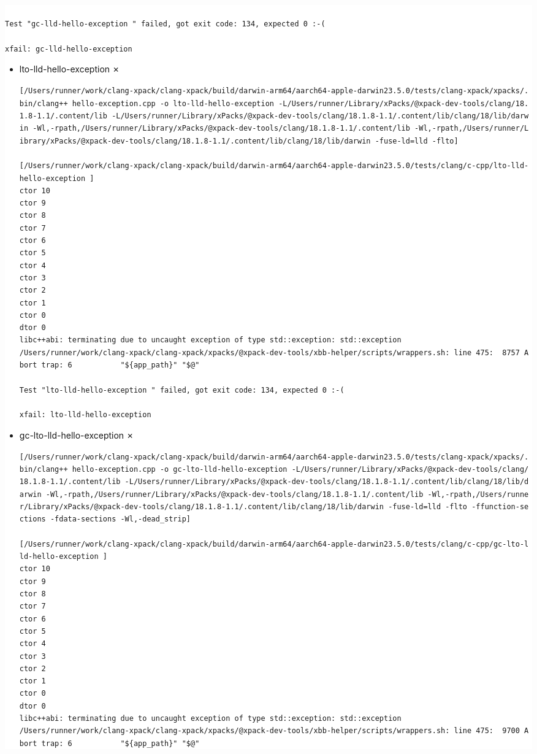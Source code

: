   ```txt
  
  Test "gc-lld-hello-exception " failed, got exit code: 134, expected 0 :-(
  
  xfail: gc-lld-hello-exception
  ```
- lto-lld-hello-exception ✗
  ```txt
  [/Users/runner/work/clang-xpack/clang-xpack/build/darwin-arm64/aarch64-apple-darwin23.5.0/tests/clang-xpack/xpacks/.bin/clang++ hello-exception.cpp -o lto-lld-hello-exception -L/Users/runner/Library/xPacks/@xpack-dev-tools/clang/18.1.8-1.1/.content/lib -L/Users/runner/Library/xPacks/@xpack-dev-tools/clang/18.1.8-1.1/.content/lib/clang/18/lib/darwin -Wl,-rpath,/Users/runner/Library/xPacks/@xpack-dev-tools/clang/18.1.8-1.1/.content/lib -Wl,-rpath,/Users/runner/Library/xPacks/@xpack-dev-tools/clang/18.1.8-1.1/.content/lib/clang/18/lib/darwin -fuse-ld=lld -flto]
  
  [/Users/runner/work/clang-xpack/clang-xpack/build/darwin-arm64/aarch64-apple-darwin23.5.0/tests/clang/c-cpp/lto-lld-hello-exception ]
  ctor 10
  ctor 9
  ctor 8
  ctor 7
  ctor 6
  ctor 5
  ctor 4
  ctor 3
  ctor 2
  ctor 1
  ctor 0
  dtor 0
  libc++abi: terminating due to uncaught exception of type std::exception: std::exception
  /Users/runner/work/clang-xpack/clang-xpack/xpacks/@xpack-dev-tools/xbb-helper/scripts/wrappers.sh: line 475:  8757 Abort trap: 6           "${app_path}" "$@"
  
  Test "lto-lld-hello-exception " failed, got exit code: 134, expected 0 :-(
  
  xfail: lto-lld-hello-exception
  ```
- gc-lto-lld-hello-exception ✗
  ```txt
  [/Users/runner/work/clang-xpack/clang-xpack/build/darwin-arm64/aarch64-apple-darwin23.5.0/tests/clang-xpack/xpacks/.bin/clang++ hello-exception.cpp -o gc-lto-lld-hello-exception -L/Users/runner/Library/xPacks/@xpack-dev-tools/clang/18.1.8-1.1/.content/lib -L/Users/runner/Library/xPacks/@xpack-dev-tools/clang/18.1.8-1.1/.content/lib/clang/18/lib/darwin -Wl,-rpath,/Users/runner/Library/xPacks/@xpack-dev-tools/clang/18.1.8-1.1/.content/lib -Wl,-rpath,/Users/runner/Library/xPacks/@xpack-dev-tools/clang/18.1.8-1.1/.content/lib/clang/18/lib/darwin -fuse-ld=lld -flto -ffunction-sections -fdata-sections -Wl,-dead_strip]
  
  [/Users/runner/work/clang-xpack/clang-xpack/build/darwin-arm64/aarch64-apple-darwin23.5.0/tests/clang/c-cpp/gc-lto-lld-hello-exception ]
  ctor 10
  ctor 9
  ctor 8
  ctor 7
  ctor 6
  ctor 5
  ctor 4
  ctor 3
  ctor 2
  ctor 1
  ctor 0
  dtor 0
  libc++abi: terminating due to uncaught exception of type std::exception: std::exception
  /Users/runner/work/clang-xpack/clang-xpack/xpacks/@xpack-dev-tools/xbb-helper/scripts/wrappers.sh: line 475:  9700 Abort trap: 6           "${app_path}" "$@"
  
  ```